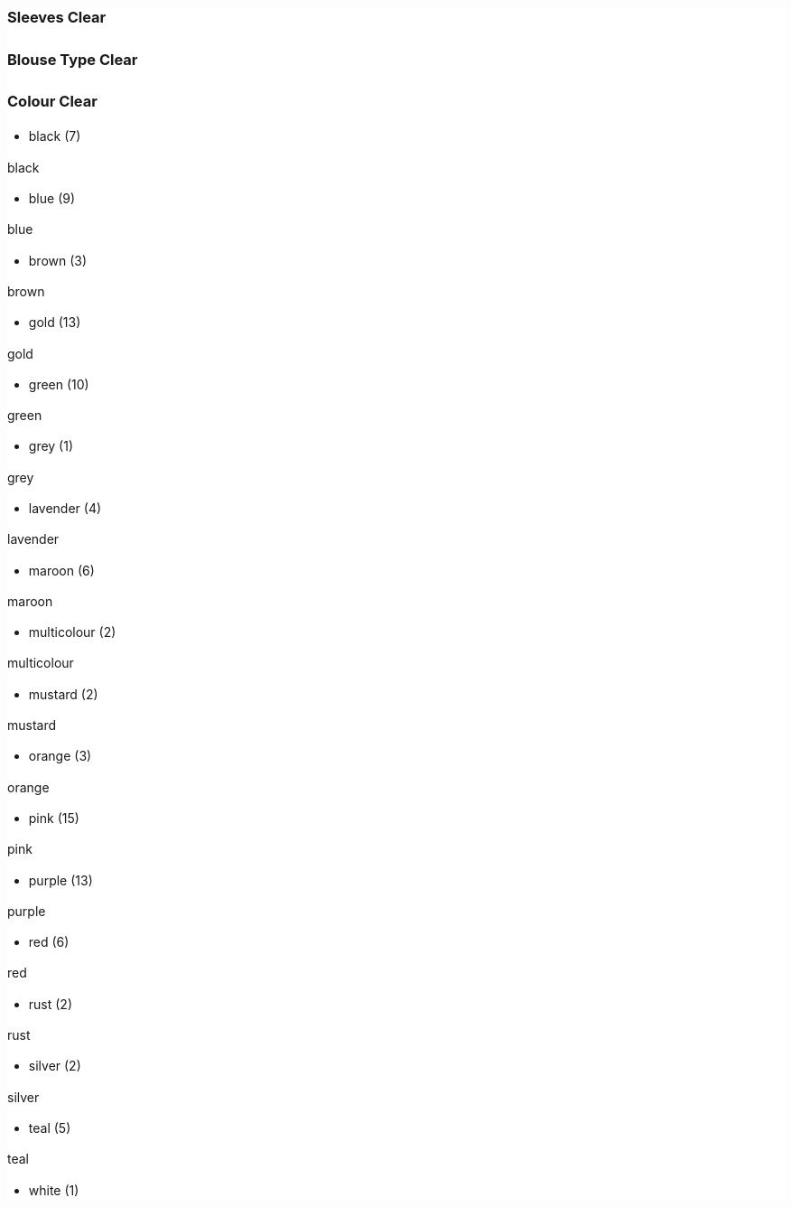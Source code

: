 ### Sleeves Clear

### Blouse Type Clear

### Colour Clear

- black (7)

black
- blue (9)

blue
- brown (3)

brown
- gold (13)

gold
- green (10)

green
- grey (1)

grey
- lavender (4)

lavender
- maroon (6)

maroon
- multicolour (2)

multicolour
- mustard (2)

mustard
- orange (3)

orange
- pink (15)

pink
- purple (13)

purple
- red (6)

red
- rust (2)

rust
- silver (2)

silver
- teal (5)

teal
- white (1)
